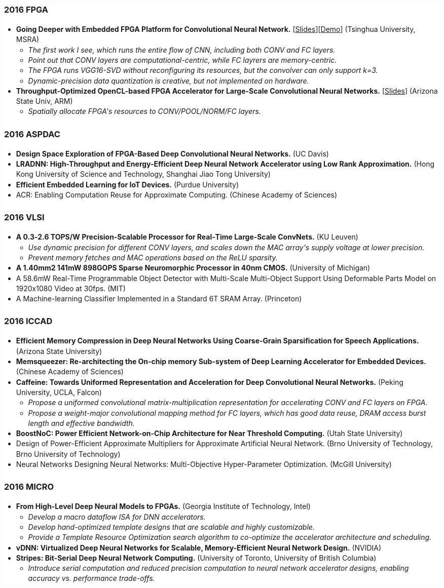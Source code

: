 ### 2016 FPGA
- **Going Deeper with Embedded FPGA Platform for Convolutional Neural Network.** \[[Slides](http://www.isfpga.org/fpga2016/index_files/Slides/1_2.pdf)\]\[[Demo](http://www.isfpga.org/fpga2016/index_files/Slides/1_2_demo.m4v)\] (Tsinghua University, MSRA)
  - *The first work I see, which runs the entire flow of CNN, including both CONV and FC layers.*
  - *Point out that CONV layers are computational-centric, while FC layrers are memory-centric.*
  - *The FPGA runs VGG16-SVD without reconfiguring its resources, but the convolver can only support k=3.*
  - *Dynamic-precision data quantization is creative, but not implemented on hardware.*
- **Throughput-Optimized OpenCL-based FPGA Accelerator for Large-Scale Convolutional Neural Networks.** \[[Slides](http://www.isfpga.org/fpga2016/index_files/Slides/1_1.pdf)\] (Arizona State Univ, ARM)
  - *Spatially allocate FPGA's resources to CONV/POOL/NORM/FC layers.*

### 2016 ASPDAC
- **Design Space Exploration of FPGA-Based Deep Convolutional Neural Networks.** (UC Davis)
- **LRADNN: High-Throughput and Energy-Efficient Deep Neural Network Accelerator using Low Rank Approximation.** (Hong Kong University of Science and Technology, Shanghai Jiao Tong University)
- **Efficient Embedded Learning for IoT Devices.** (Purdue University)
- ACR: Enabling Computation Reuse for Approximate Computing. (Chinese Academy of Sciences)

### 2016 VLSI
- **A 0.3‐2.6 TOPS/W Precision‐Scalable Processor for Real‐Time Large‐Scale ConvNets.** (KU Leuven)
  - *Use dynamic precision for different CONV layers, and scales down the MAC array's supply voltage at lower precision.*
  - *Prevent memory fetches and MAC operations based on the ReLU sparsity.*
- **A 1.40mm2 141mW 898GOPS Sparse Neuromorphic Processor in 40nm CMOS.** (University of Michigan)
- A 58.6mW Real-Time Programmable Object Detector with Multi-Scale Multi-Object Support Using Deformable Parts Model on 1920x1080 Video at 30fps. (MIT)
- A Machine-learning Classifier Implemented in a Standard 6T SRAM Array. (Princeton)

### 2016 ICCAD
- **Efficient Memory Compression in Deep Neural Networks Using Coarse-Grain Sparsification for Speech Applications.** (Arizona State University)
- **Memsqueezer: Re-architecting the On-chip memory Sub-system of Deep Learning Accelerator for Embedded Devices.** (Chinese Academy of Sciences)
- **Caffeine: Towards Uniformed Representation and Acceleration for Deep Convolutional Neural Networks.** (Peking University, UCLA, Falcon)
  - *Propose a uniformed convolutional matrix-multiplication representation for accelerating CONV and FC layers on FPGA.*
  - *Propose a weight-major convolutional mapping method for FC layers, which has good data reuse, DRAM access burst length and effective bandwidth.*
- **BoostNoC: Power Efficient Network-on-Chip Architecture for Near Threshold Computing.** (Utah State University)
- Design of Power-Efficient Approximate Multipliers for Approximate Artificial Neural Network. (Brno University of Technology, Brno University of Technology)
- Neural Networks Designing Neural Networks: Multi-Objective Hyper-Parameter Optimization. (McGill University)

### 2016 MICRO
- **From High-Level Deep Neural Models to FPGAs.** (Georgia Institute of Technology, Intel)
  - *Develop a macro dataflow ISA for DNN accelerators.*
  - *Develop hand-optimized template designs that are scalable and highly customizable.*
  - *Provide a Template Resource Optimization search algorithm to co-optimize the accelerator architecture and scheduling.*
- **vDNN: Virtualized Deep Neural Networks for Scalable, Memory-Efficient Neural Network Design.** (NVIDIA)
- **Stripes: Bit-Serial Deep Neural Network Computing.** (University of Toronto, University of British Columbia)
  - *Introduce serial computation and reduced precision computation to neural network accelerator designs, enabling accuracy vs. performance trade-offs.*